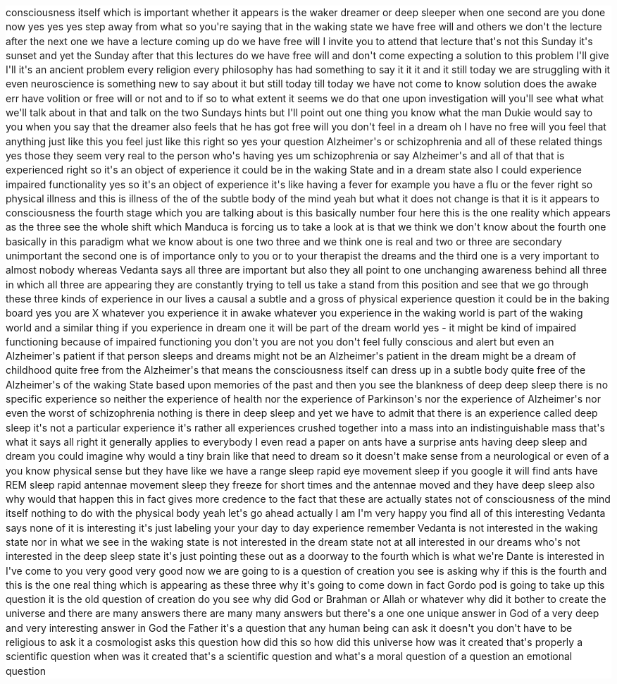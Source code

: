 consciousness itself which is important whether it appears is the waker dreamer or deep sleeper when one second are you done now yes yes yes step away from what so you're saying that in the waking state we have free will and others we don't the lecture after the next one we have a lecture coming up do we have free will I invite you to attend that lecture that's not this Sunday it's sunset and yet the Sunday after that this lectures do we have free will and don't come expecting a solution to this problem I'll give I'll it's an ancient problem every religion every philosophy has had something to say it it it and it still today we are struggling with it even neuroscience is something new to say about it but still today till today we have not come to know solution does the awake err have volition or free will or not and to if so to what extent it seems we do that one upon investigation will you'll see what what we'll talk about in that and talk on the two Sundays hints but I'll point out one thing you know what the man Dukie would say to you when you say that the dreamer also feels that he has got free will you don't feel in a dream oh I have no free will you feel that anything just like this you feel just like this right so yes your question Alzheimer's or schizophrenia and all of these related things yes those they seem very real to the person who's having yes um schizophrenia or say Alzheimer's and all of that that is experienced right so it's an object of experience it could be in the waking State and in a dream state also I could experience impaired functionality yes so it's an object of experience it's like having a fever for example you have a flu or the fever right so physical illness and this is illness of the of the subtle body of the mind yeah but what it does not change is that it is it appears to consciousness the fourth stage which you are talking about is this basically number four here this is the one reality which appears as the three see the whole shift which Manduca is forcing us to take a look at is that we think we don't know about the fourth one basically in this paradigm what we know about is one two three and we think one is real and two or three are secondary unimportant the second one is of importance only to you or to your therapist the dreams and the third one is a very important to almost nobody whereas Vedanta says all three are important but also they all point to one unchanging awareness behind all three in which all three are appearing they are constantly trying to tell us take a stand from this position and see that we go through these three kinds of experience in our lives a causal a subtle and a gross of physical experience question it could be in the baking board yes you are X whatever you experience it in awake whatever you experience in the waking world is part of the waking world and a similar thing if you experience in dream one it will be part of the dream world yes - it might be kind of impaired functioning because of impaired functioning you don't you are not you don't feel fully conscious and alert but even an Alzheimer's patient if that person sleeps and dreams might not be an Alzheimer's patient in the dream might be a dream of childhood quite free from the Alzheimer's that means the consciousness itself can dress up in a subtle body quite free of the Alzheimer's of the waking State based upon memories of the past and then you see the blankness of deep deep sleep there is no specific experience so neither the experience of health nor the experience of Parkinson's nor the experience of Alzheimer's nor even the worst of schizophrenia nothing is there in deep sleep and yet we have to admit that there is an experience called deep sleep it's not a particular experience it's rather all experiences crushed together into a mass into an indistinguishable mass that's what it says all right it generally applies to everybody I even read a paper on ants have a surprise ants having deep sleep and dream you could imagine why would a tiny brain like that need to dream so it doesn't make sense from a neurological or even of a you know physical sense but they have like we have a range sleep rapid eye movement sleep if you google it will find ants have REM sleep rapid antennae movement sleep they freeze for short times and the antennae moved and they have deep sleep also why would that happen this in fact gives more credence to the fact that these are actually states not of consciousness of the mind itself nothing to do with the physical body yeah let's go ahead actually I am I'm very happy you find all of this interesting Vedanta says none of it is interesting it's just labeling your your day to day experience remember Vedanta is not interested in the waking state nor in what we see in the waking state is not interested in the dream state not at all interested in our dreams who's not interested in the deep sleep state it's just pointing these out as a doorway to the fourth which is what we're Dante is interested in I've come to you very good very good now we are going to is a question of creation you see is asking why if this is the fourth and this is the one real thing which is appearing as these three why it's going to come down in fact Gordo pod is going to take up this question it is the old question of creation do you see why did God or Brahman or Allah or whatever why did it bother to create the universe and there are many answers there are many many answers but there's a one one unique answer in God of a very deep and very interesting answer in God the Father it's a question that any human being can ask it doesn't you don't have to be religious to ask it a cosmologist asks this question how did this so how did this universe how was it created that's properly a scientific question when was it created that's a scientific question and what's a moral question of a question an emotional question